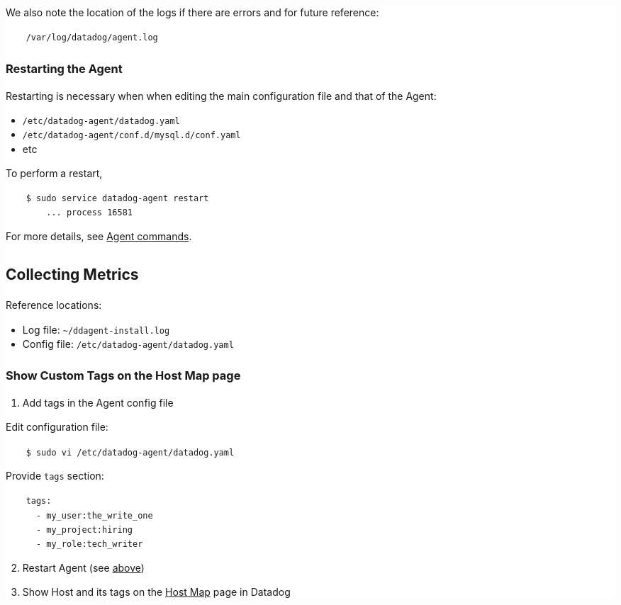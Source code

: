 We also note the location of the logs if there are errors and for future reference:
```
    /var/log/datadog/agent.log
```

### Restarting the Agent

Restarting is necessary when when editing the main configuration file and that of the Agent:

 * `/etc/datadog-agent/datadog.yaml`
 * `/etc/datadog-agent/conf.d/mysql.d/conf.yaml`
 * etc

To perform a restart,
```
    $ sudo service datadog-agent restart
        ... process 16581
```

For more details, see [Agent commands](https://docs.datadoghq.com/agent/faq/agent-commands/).

## Collecting Metrics

Reference locations:

 - Log file: `~/ddagent-install.log`
 - Config file: `/etc/datadog-agent/datadog.yaml`


### Show Custom Tags on the Host Map page

1. Add tags in the Agent config file 

Edit configuration file:
```
    $ sudo vi /etc/datadog-agent/datadog.yaml
```
Provide `tags` section:
```
    tags:
      - my_user:the_write_one
      - my_project:hiring
      - my_role:tech_writer
```

2. Restart Agent (see [above](#restart-agent))

3. Show Host and its tags on the [Host Map](https://app.datadoghq.com/infrastructure/map) page in Datadog
